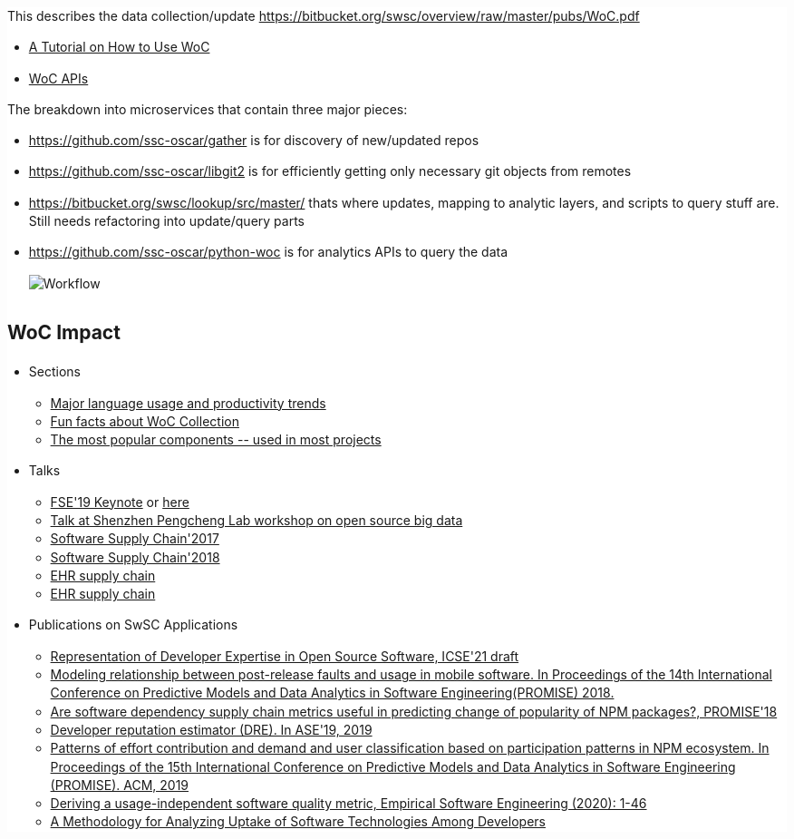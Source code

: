 This describes the data collection/update https://bitbucket.org/swsc/overview/raw/master/pubs/WoC.pdf

* [A Tutorial on How to Use WoC](https://bitbucket.org/swsc/lookup/src/master/tutorial.md)

* [WoC APIs](https://bitbucket.org/swsc/lookup/src/master/README.md)

The breakdown into microservices that contain three major pieces:

  - https://github.com/ssc-oscar/gather is for discovery of new/updated repos
  - https://github.com/ssc-oscar/libgit2 is for efficiently getting only necessary git objects from remotes
  - https://bitbucket.org/swsc/lookup/src/master/ thats where updates, mapping to analytic layers, and scripts to query stuff are. Still needs refactoring into update/query parts
  - https://github.com/ssc-oscar/python-woc is for analytics APIs to query the data

    ![Workflow](https://github.com/woc-hack/tutorial/blob/master/Assets/Database-workflow.png?raw=true)

## WoC Impact

* Sections

  - [Major language usage and productivity trends](https://bitbucket.org/swsc/overview/src/master/usage/README.md)
  - [Fun facts about WoC Collection](https://bitbucket.org/swsc/overview/src/master/fun/README.md)
  - [The most popular components -- used in most projects](https://bitbucket.org/swsc/overview/src/master/deps/README.md)

* Talks

  - [FSE'19 Keynote](https://bitbucket.org/swsc/overview/raw/master/pubs/WoCFse19.pdf) or [here](https://esec-fse19.ut.ee/wp-content/uploads/2019/08/WoCFse19.pdf)
  - [Talk at Shenzhen Pengcheng Lab workshop on open source big data](https://bitbucket.org/swsc/overview/raw/master/pubs/WoCShenZhen19.pdf)
  - [Software Supply Chain'2017](https://bitbucket.org/swsc/overview/raw/master/pubs/PKU2017Keynote.pdf)
  - [Software Supply Chain'2018](https://bitbucket.org/swsc/overview/raw/master/pubs/PKU2018Keynote.pdf)
  - [EHR supply chain](https://bitbucket.org/swsc/overview/raw/master/pubs/HICSS2019_EHRpanel.pdf)
  - [EHR supply chain](https://bitbucket.org/swsc/overview/raw/master/pubs/HICSS2019_EHRpanel.pdf)

* Publications on SwSC Applications

  - [Representation of Developer Expertise in Open Source Software, ICSE'21 draft](https://bitbucket.org/swsc/overview/raw/master/pubs/Skill-space-draft.pdf)
  - [Modeling relationship between post-release faults and usage in mobile software. In Proceedings of the 14th International Conference on Predictive Models and Data Analytics in Software Engineering(PROMISE) 2018. ](https://dl.acm.org/doi/pdf/10.1145/3273934.3273941?casa_token=KeE4IOHRki4AAAAA:dGfjKNLzDPtgJ-2pG22_WRxaXR2FBbws-7wrP4-3uzfOKyFyqI-gOehbW0YuU7XzDHZNHkznmNXK)
  - [Are software dependency supply chain metrics useful in predicting change of popularity of NPM packages?, PROMISE'18](https://dl.acm.org/doi/pdf/10.1145/3273934.3273942?casa_token=HkxEtEm6nL0AAAAA:MXPRwa7NCDTFo3ENaIOM3fYM8_WhXm4uRbAVol4RGswBrtgVfE-OQ4qXUqT-QabWxl8Yqn5pQ_Xc)
  - [Developer reputation estimator (DRE). In ASE'19, 2019](https://bitbucket.org/swsc/overview/raw/master/pubs/ase-tools-paper.pdf)
  - [Patterns of effort contribution and demand and user classification based on participation patterns in NPM ecosystem. In Proceedings of the 15th International Conference on Predictive Models and Data Analytics in Software Engineering (PROMISE). ACM, 2019](https://dl.acm.org/doi/pdf/10.1145/3273934.3273942?casa_token=HkxEtEm6nL0AAAAA:MXPRwa7NCDTFo3ENaIOM3fYM8_WhXm4uRbAVol4RGswBrtgVfE-OQ4qXUqT-QabWxl8Yqn5pQ_Xc)
  - [Deriving a usage-independent software quality metric, Empirical Software Engineering (2020): 1-46](https://arxiv.org/pdf/2002.09989)
  - [A Methodology for Analyzing Uptake of Software Technologies Among Developers](https://bitbucket.org/swsc/overview/raw/master/pubs/TSE2993758.pdf)

